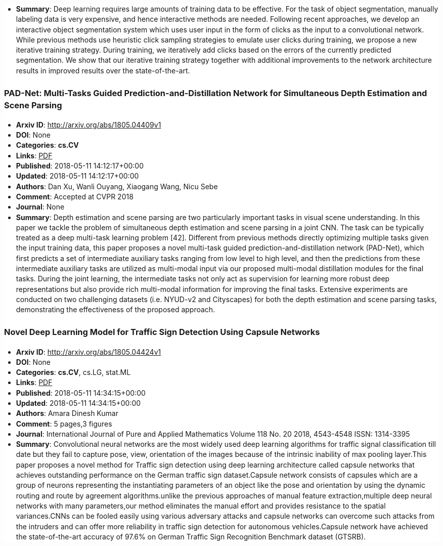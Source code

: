 - **Summary**: Deep learning requires large amounts of training data to be effective. For the task of object segmentation, manually labeling data is very expensive, and hence interactive methods are needed. Following recent approaches, we develop an interactive object segmentation system which uses user input in the form of clicks as the input to a convolutional network. While previous methods use heuristic click sampling strategies to emulate user clicks during training, we propose a new iterative training strategy. During training, we iteratively add clicks based on the errors of the currently predicted segmentation. We show that our iterative training strategy together with additional improvements to the network architecture results in improved results over the state-of-the-art.



### PAD-Net: Multi-Tasks Guided Prediction-and-Distillation Network for Simultaneous Depth Estimation and Scene Parsing
- **Arxiv ID**: http://arxiv.org/abs/1805.04409v1
- **DOI**: None
- **Categories**: **cs.CV**
- **Links**: [PDF](http://arxiv.org/pdf/1805.04409v1)
- **Published**: 2018-05-11 14:12:17+00:00
- **Updated**: 2018-05-11 14:12:17+00:00
- **Authors**: Dan Xu, Wanli Ouyang, Xiaogang Wang, Nicu Sebe
- **Comment**: Accepted at CVPR 2018
- **Journal**: None
- **Summary**: Depth estimation and scene parsing are two particularly important tasks in visual scene understanding. In this paper we tackle the problem of simultaneous depth estimation and scene parsing in a joint CNN. The task can be typically treated as a deep multi-task learning problem [42]. Different from previous methods directly optimizing multiple tasks given the input training data, this paper proposes a novel multi-task guided prediction-and-distillation network (PAD-Net), which first predicts a set of intermediate auxiliary tasks ranging from low level to high level, and then the predictions from these intermediate auxiliary tasks are utilized as multi-modal input via our proposed multi-modal distillation modules for the final tasks. During the joint learning, the intermediate tasks not only act as supervision for learning more robust deep representations but also provide rich multi-modal information for improving the final tasks. Extensive experiments are conducted on two challenging datasets (i.e. NYUD-v2 and Cityscapes) for both the depth estimation and scene parsing tasks, demonstrating the effectiveness of the proposed approach.



### Novel Deep Learning Model for Traffic Sign Detection Using Capsule Networks
- **Arxiv ID**: http://arxiv.org/abs/1805.04424v1
- **DOI**: None
- **Categories**: **cs.CV**, cs.LG, stat.ML
- **Links**: [PDF](http://arxiv.org/pdf/1805.04424v1)
- **Published**: 2018-05-11 14:34:15+00:00
- **Updated**: 2018-05-11 14:34:15+00:00
- **Authors**: Amara Dinesh Kumar
- **Comment**: 5 pages,3 figures
- **Journal**: International Journal of Pure and Applied Mathematics Volume 118
  No. 20 2018, 4543-4548 ISSN: 1314-3395
- **Summary**: Convolutional neural networks are the most widely used deep learning algorithms for traffic signal classification till date but they fail to capture pose, view, orientation of the images because of the intrinsic inability of max pooling layer.This paper proposes a novel method for Traffic sign detection using deep learning architecture called capsule networks that achieves outstanding performance on the German traffic sign dataset.Capsule network consists of capsules which are a group of neurons representing the instantiating parameters of an object like the pose and orientation by using the dynamic routing and route by agreement algorithms.unlike the previous approaches of manual feature extraction,multiple deep neural networks with many parameters,our method eliminates the manual effort and provides resistance to the spatial variances.CNNs can be fooled easily using various adversary attacks and capsule networks can overcome such attacks from the intruders and can offer more reliability in traffic sign detection for autonomous vehicles.Capsule network have achieved the state-of-the-art accuracy of 97.6% on German Traffic Sign Recognition Benchmark dataset (GTSRB).
